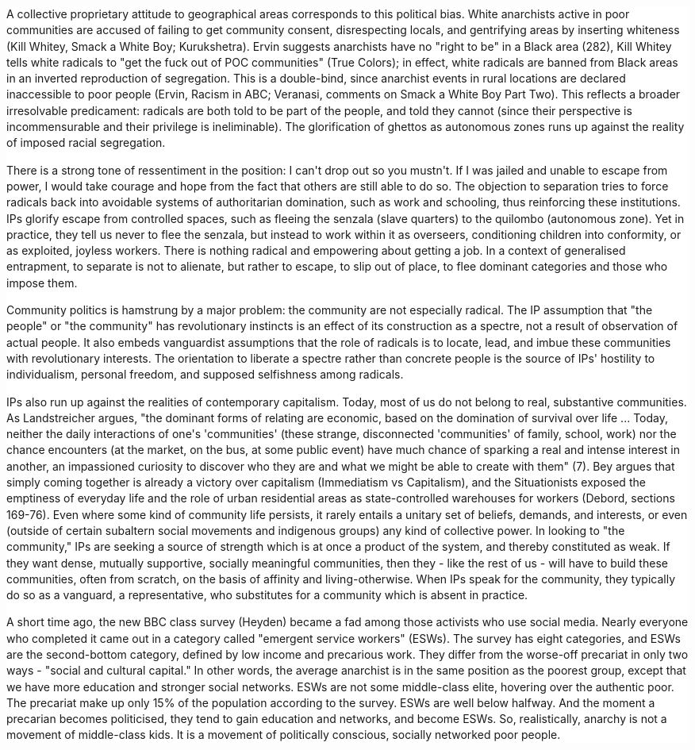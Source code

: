 A collective proprietary attitude to geographical areas corresponds to this political bias. White anarchists active in poor communities are accused of failing to get community consent, disrespecting locals, and gentrifying areas by inserting whiteness (Kill Whitey, Smack a White Boy; Kurukshetra). Ervin suggests anarchists have no "right to be" in a Black area (282), Kill Whitey tells white radicals to "get the fuck out of POC communities" (True Colors); in effect, white radicals are banned from Black areas in an inverted reproduction of segregation. This is a double-bind, since anarchist events in rural locations are declared inaccessible to poor people (Ervin, Racism in ABC; Veranasi, comments on Smack a White Boy Part Two). This reflects a broader irresolvable predicament: radicals are both told to be part of the people, and told they cannot (since their perspective is incommensurable and their privilege is ineliminable). The glorification of ghettos as autonomous zones runs up against the reality of imposed racial segregation.

There is a strong tone of ressentiment in the position: I can't drop out so you mustn't. If I was jailed and unable to escape from power, I would take courage and hope from the fact that others are still able to do so. The objection to separation tries to force radicals back into avoidable systems of authoritarian domination, such as work and schooling, thus reinforcing these institutions. IPs glorify escape from controlled spaces, such as fleeing the senzala (slave quarters) to the quilombo (autonomous zone). Yet in practice, they tell us never to flee the senzala, but instead to work within it as overseers, conditioning children into conformity, or as exploited, joyless workers. There is nothing radical and empowering about getting a job. In a context of generalised entrapment, to separate is not to alienate, but rather to escape, to slip out of place, to flee dominant categories and those who impose them.

Community politics is hamstrung by a major problem: the community are not especially radical. The IP assumption that "the people" or "the community" has revolutionary instincts is an effect of its construction as a spectre, not a result of observation of actual people. It also embeds vanguardist assumptions that the role of radicals is to locate, lead, and imbue these communities with revolutionary interests. The orientation to liberate a spectre rather than concrete people is the source of IPs' hostility to individualism, personal freedom, and supposed selfishness among radicals.

IPs also run up against the realities of contemporary capitalism. Today, most of us do not belong to real, substantive communities. As Landstreicher argues, "the dominant forms of relating are economic, based on the domination of survival over life \... Today, neither the daily interactions of one's 'communities' (these strange, disconnected 'communities' of family, school, work) nor the chance encounters (at the market, on the bus, at some public event) have much chance of sparking a real and intense interest in another, an impassioned curiosity to discover who they are and what we might be able to create with them" (7). Bey argues that simply coming together is already a victory over capitalism (Immediatism vs Capitalism), and the Situationists exposed the emptiness of everyday life and the role of urban residential areas as state-controlled warehouses for workers (Debord, sections 169-76). Even where some kind of community life persists, it rarely entails a unitary set of beliefs, demands, and interests, or even (outside of certain subaltern social movements and indigenous groups) any kind of collective power. In looking to "the community," IPs are seeking a source of strength which is at once a product of the system, and thereby constituted as weak. If they want dense, mutually supportive, socially meaningful communities, then they - like the rest of us - will have to build these communities, often from scratch, on the basis of affinity and living-otherwise. When IPs speak for the community, they typically do so as a vanguard, a representative, who substitutes for a community which is absent in practice.

A short time ago, the new BBC class survey (Heyden) became a fad among those activists who use social media. Nearly everyone who completed it came out in a category called "emergent service workers" (ESWs). The survey has eight categories, and ESWs are the second-bottom category, defined by low income and precarious work. They differ from the worse-off precariat in only two ways - "social and cultural capital." In other words, the average anarchist is in the same position as the poorest group, except that we have more education and stronger social networks. ESWs are not some middle-class elite, hovering over the authentic poor. The precariat make up only 15% of the population according to the survey. ESWs are well below halfway. And the moment a precarian becomes politicised, they tend to gain education and networks, and become ESWs. So, realistically, anarchy is not a movement of middle-class kids. It is a movement of politically conscious, socially networked poor people.
